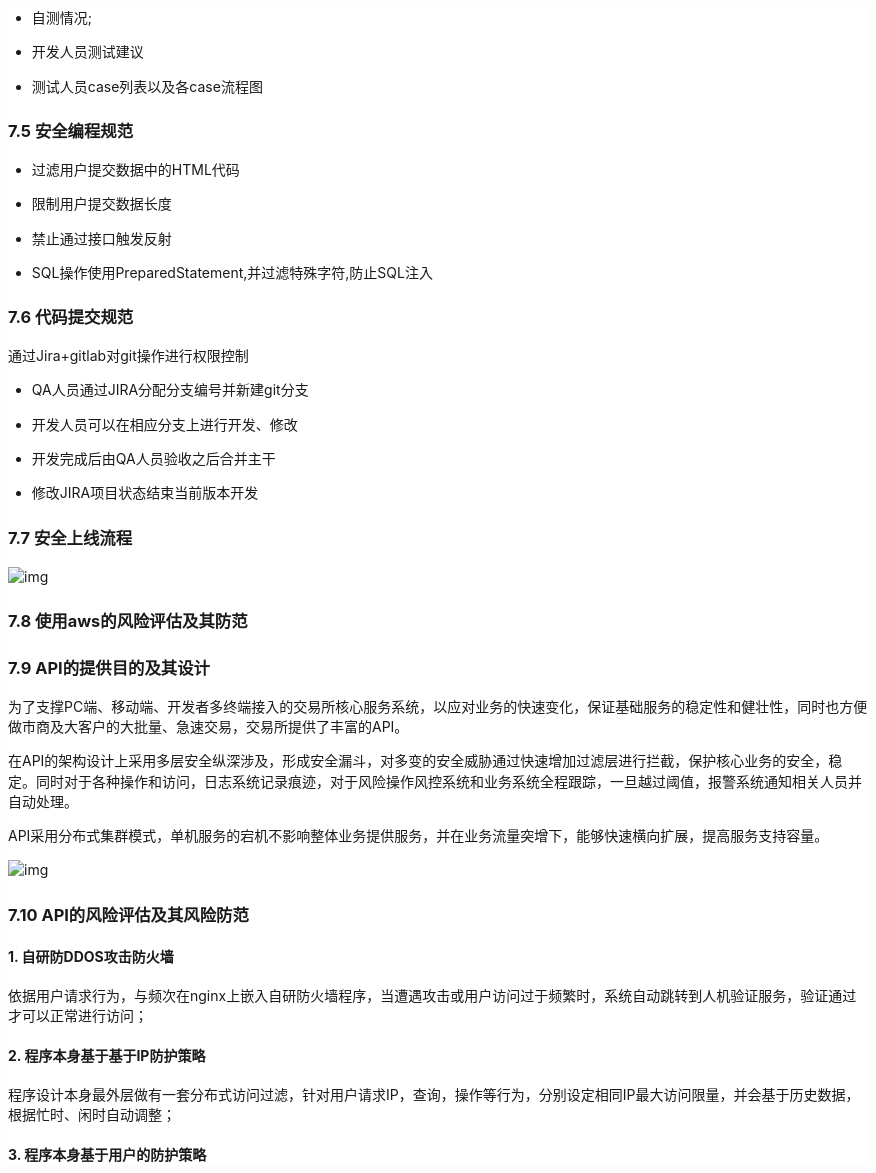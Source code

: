 - 自测情况;

- 开发人员测试建议

- 测试人员case列表以及各case流程图

### 7.5   安全编程规范

- 过滤用户提交数据中的HTML代码

- 限制用户提交数据长度

- 禁止通过接口触发反射

- SQL操作使用PreparedStatement,并过滤特殊字符,防止SQL注入

### 7.6   代码提交规范

通过Jira+gitlab对git操作进行权限控制

- QA人员通过JIRA分配分支编号并新建git分支

- 开发人员可以在相应分支上进行开发、修改

- 开发完成后由QA人员验收之后合并主干

- 修改JIRA项目状态结束当前版本开发

### 7.7   安全上线流程

![img](https://lh4.googleusercontent.com/o7zrc8nCVCBSOLtWaVlF1gdm73cG9T1a0HgffXdb6LHnLq8JBT704NeD09Y57kY76xGFUg7yqIpypiXrphHwfNMhnKvLzDlFyiqVkFRi3U4ZtOyi04e_mQJ9H0FsCRCZQ7Noh2rg)

### 7.8   使用aws的风险评估及其防范

### 7.9   API的提供目的及其设计

为了支撑PC端、移动端、开发者多终端接入的交易所核心服务系统，以应对业务的快速变化，保证基础服务的稳定性和健壮性，同时也方便做市商及大客户的大批量、急速交易，交易所提供了丰富的API。

 在API的架构设计上采用多层安全纵深涉及，形成安全漏斗，对多变的安全威胁通过快速增加过滤层进行拦截，保护核心业务的安全，稳定。同时对于各种操作和访问，日志系统记录痕迹，对于风险操作风控系统和业务系统全程跟踪，一旦越过阈值，报警系统通知相关人员并自动处理。

API采用分布式集群模式，单机服务的宕机不影响整体业务提供服务，并在业务流量突增下，能够快速横向扩展，提高服务支持容量。

![img](https://lh6.googleusercontent.com/43pQ-zx4UTZlpnISSptKjMGF9RqgyYCOMGVXbWB_SadwL7_iw2uv6AZttyCOeQN0LXfctE7haUqYKyj9As0oA1CmfAAuLvw66W2pCNxh78TXxMkPMAX95FtAsIob3kdW_pbFDIYN)

### 7.10  API的风险评估及其风险防范

#### 1. 自研防DDOS攻击防火墙

 依据用户请求行为，与频次在nginx上嵌入自研防火墙程序，当遭遇攻击或用户访问过于频繁时，系统自动跳转到人机验证服务，验证通过才可以正常进行访问；

#### 2. 程序本身基于基于IP防护策略

 程序设计本身最外层做有一套分布式访问过滤，针对用户请求IP，查询，操作等行为，分别设定相同IP最大访问限量，并会基于历史数据，根据忙时、闲时自动调整；

#### 3. 程序本身基于用户的防护策略
